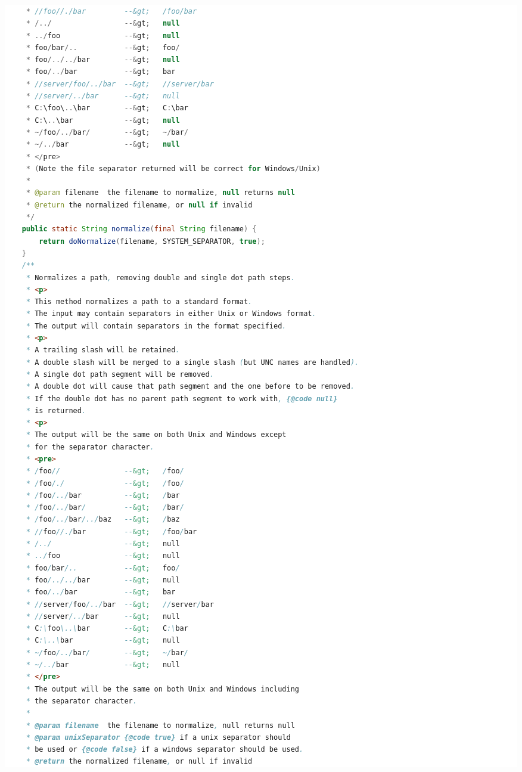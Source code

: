 ```java
     * //foo//./bar         --&gt;   /foo/bar
     * /../                 --&gt;   null
     * ../foo               --&gt;   null
     * foo/bar/..           --&gt;   foo/
     * foo/../../bar        --&gt;   null
     * foo/../bar           --&gt;   bar
     * //server/foo/../bar  --&gt;   //server/bar
     * //server/../bar      --&gt;   null
     * C:\foo\..\bar        --&gt;   C:\bar
     * C:\..\bar            --&gt;   null
     * ~/foo/../bar/        --&gt;   ~/bar/
     * ~/../bar             --&gt;   null
     * </pre>
     * (Note the file separator returned will be correct for Windows/Unix)
     *
     * @param filename  the filename to normalize, null returns null
     * @return the normalized filename, or null if invalid
     */
    public static String normalize(final String filename) {
        return doNormalize(filename, SYSTEM_SEPARATOR, true);
    }
    /**
     * Normalizes a path, removing double and single dot path steps.
     * <p>
     * This method normalizes a path to a standard format.
     * The input may contain separators in either Unix or Windows format.
     * The output will contain separators in the format specified.
     * <p>
     * A trailing slash will be retained.
     * A double slash will be merged to a single slash (but UNC names are handled).
     * A single dot path segment will be removed.
     * A double dot will cause that path segment and the one before to be removed.
     * If the double dot has no parent path segment to work with, {@code null}
     * is returned.
     * <p>
     * The output will be the same on both Unix and Windows except
     * for the separator character.
     * <pre>
     * /foo//               --&gt;   /foo/
     * /foo/./              --&gt;   /foo/
     * /foo/../bar          --&gt;   /bar
     * /foo/../bar/         --&gt;   /bar/
     * /foo/../bar/../baz   --&gt;   /baz
     * //foo//./bar         --&gt;   /foo/bar
     * /../                 --&gt;   null
     * ../foo               --&gt;   null
     * foo/bar/..           --&gt;   foo/
     * foo/../../bar        --&gt;   null
     * foo/../bar           --&gt;   bar
     * //server/foo/../bar  --&gt;   //server/bar
     * //server/../bar      --&gt;   null
     * C:\foo\..\bar        --&gt;   C:\bar
     * C:\..\bar            --&gt;   null
     * ~/foo/../bar/        --&gt;   ~/bar/
     * ~/../bar             --&gt;   null
     * </pre>
     * The output will be the same on both Unix and Windows including
     * the separator character.
     *
     * @param filename  the filename to normalize, null returns null
     * @param unixSeparator {@code true} if a unix separator should
     * be used or {@code false} if a windows separator should be used.
     * @return the normalized filename, or null if invalid
```